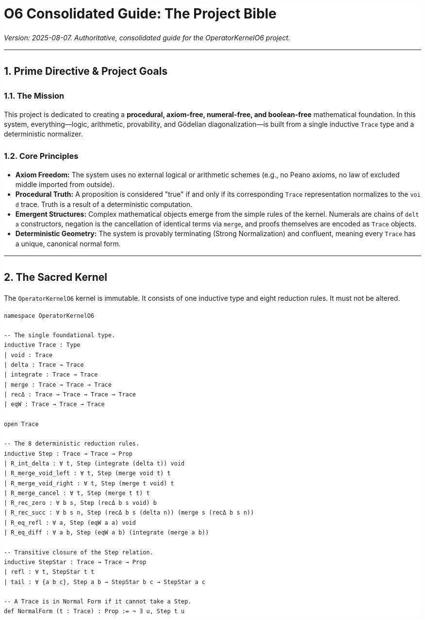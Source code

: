 # O6 Consolidated Guide: The Project Bible
*Version: 2025-08-07. Authoritative, consolidated guide for the OperatorKernelO6 project.*

---

## 1. Prime Directive & Project Goals

### 1.1. The Mission
This project is dedicated to creating a **procedural, axiom-free, numeral-free, and boolean-free** mathematical foundation. In this system, everything—logic, arithmetic, provability, and Gödelian diagonalization—is built from a single inductive `Trace` type and a deterministic normalizer.

### 1.2. Core Principles
- **Axiom Freedom:** The system uses no external logical or arithmetic schemes (e.g., no Peano axioms, no law of excluded middle imported from outside).
- **Procedural Truth:** A proposition is considered "true" if and only if its corresponding `Trace` representation normalizes to the `void` trace. Truth is a result of a deterministic computation.
- **Emergent Structures:** Complex mathematical objects emerge from the simple rules of the kernel. Numerals are chains of `delta` constructors, negation is the cancellation of identical terms via `merge`, and proofs themselves are encoded as `Trace` objects.
- **Deterministic Geometry:** The system is provably terminating (Strong Normalization) and confluent, meaning every `Trace` has a unique, canonical normal form.

---

## 2. The Sacred Kernel

The `OperatorKernelO6` kernel is immutable. It consists of one inductive type and eight reduction rules. It must not be altered.

```lean
namespace OperatorKernelO6

-- The single foundational type.
inductive Trace : Type
| void : Trace
| delta : Trace → Trace
| integrate : Trace → Trace
| merge : Trace → Trace → Trace
| recΔ : Trace → Trace → Trace → Trace
| eqW : Trace → Trace → Trace

open Trace

-- The 8 deterministic reduction rules.
inductive Step : Trace → Trace → Prop
| R_int_delta : ∀ t, Step (integrate (delta t)) void
| R_merge_void_left : ∀ t, Step (merge void t) t
| R_merge_void_right : ∀ t, Step (merge t void) t
| R_merge_cancel : ∀ t, Step (merge t t) t
| R_rec_zero : ∀ b s, Step (recΔ b s void) b
| R_rec_succ : ∀ b s n, Step (recΔ b s (delta n)) (merge s (recΔ b s n))
| R_eq_refl : ∀ a, Step (eqW a a) void
| R_eq_diff : ∀ a b, Step (eqW a b) (integrate (merge a b))

-- Transitive closure of the Step relation.
inductive StepStar : Trace → Trace → Prop
| refl : ∀ t, StepStar t t
| tail : ∀ {a b c}, Step a b → StepStar b c → StepStar a c

-- A Trace is in Normal Form if it cannot take a Step.
def NormalForm (t : Trace) : Prop := ¬ ∃ u, Step t u
```